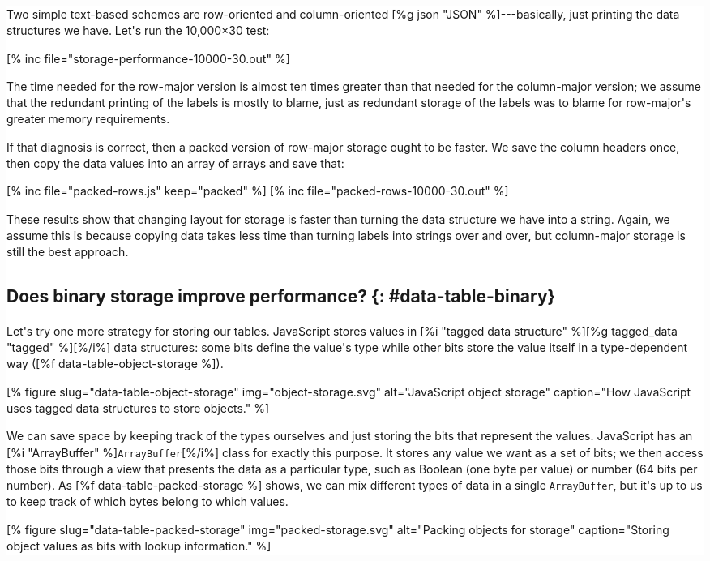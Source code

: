 Two simple text-based schemes are row-oriented and column-oriented [%g json "JSON" %]---basically,
just printing the data structures we have.
Let's run the 10,000×30 test:

[% inc file="storage-performance-10000-30.out" %]

The time needed for the row-major version is almost ten times greater than
that needed for the column-major version;
we assume that the redundant printing of the labels is mostly to blame,
just as redundant storage of the labels was to blame for row-major's greater memory requirements.

If that diagnosis is correct,
then a packed version of row-major storage ought to be faster.
We save the column headers once,
then copy the data values into an array of arrays and save that:

[% inc file="packed-rows.js" keep="packed" %]
[% inc file="packed-rows-10000-30.out" %]

These results show that changing layout for storage
is faster than turning the data structure we have into a string.
Again,
we assume this is because copying data takes less time than turning labels into strings over and over,
but column-major storage is still the best approach.

## Does binary storage improve performance? {: #data-table-binary}

Let's try one more strategy for storing our tables.
JavaScript stores values in [%i "tagged data structure" %][%g tagged_data "tagged" %][%/i%] data structures:
some bits define the value's type
while other bits store the value itself in a type-dependent way
([%f data-table-object-storage %]).

[% figure
   slug="data-table-object-storage"
   img="object-storage.svg"
   alt="JavaScript object storage"
   caption="How JavaScript uses tagged data structures to store objects."
%]

We can save space by keeping track of the types ourselves
and just storing the bits that represent the values.
JavaScript has an [%i "ArrayBuffer" %]`ArrayBuffer`[%/i%] class for exactly this purpose.
It stores any value we want as a set of bits;
we then access those bits through a view that presents the data as a particular type,
such as Boolean (one byte per value) or number (64 bits per number).
As [%f data-table-packed-storage %] shows,
we can mix different types of data in a single `ArrayBuffer`,
but it's up to us to keep track of which bytes belong to which values.

[% figure
   slug="data-table-packed-storage"
   img="packed-storage.svg"
   alt="Packing objects for storage"
   caption="Storing object values as bits with lookup information."
%]
